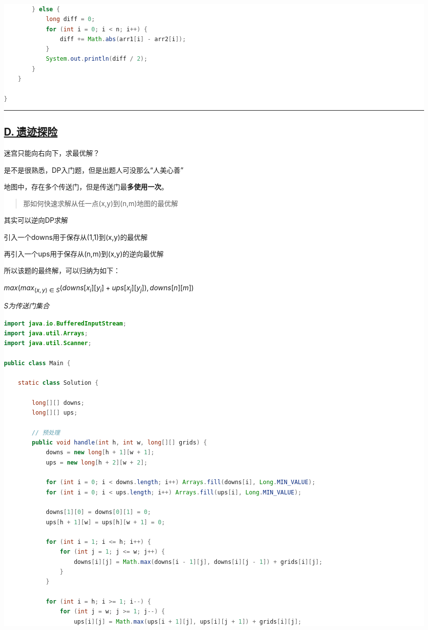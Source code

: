```java
        } else {
            long diff = 0;
            for (int i = 0; i < n; i++) {
                diff += Math.abs(arr1[i] - arr2[i]);
            }
            System.out.println(diff / 2);
        }
    }

}
```

---

## [D. 遗迹探险](https://ac.nowcoder.com/acm/contest/56825/D)

迷宫只能向右向下，求最优解？

是不是很熟悉，DP入门题，但是出题人可没那么“人美心善”

地图中，存在多个传送门，但是传送门最**多使用一次**。

> 那如何快速求解从任一点(x,y)到(n,m)地图的最优解

其实可以逆向DP求解

引入一个downs用于保存从(1,1)到(x,y)的最优解

再引入一个ups用于保存从(n,m)到(x,y)的逆向最优解

所以该题的最终解，可以归纳为如下：

$max(max_{(x,y)\in S} (downs[x_i][y_i] + ups[x_j][y_j]), downs[n][m])$

$S为传送门集合$

```java
import java.io.BufferedInputStream;
import java.util.Arrays;
import java.util.Scanner;

public class Main {

    static class Solution {

        long[][] downs;
        long[][] ups;

        // 预处理
        public void handle(int h, int w, long[][] grids) {
            downs = new long[h + 1][w + 1];
            ups = new long[h + 2][w + 2];

            for (int i = 0; i < downs.length; i++) Arrays.fill(downs[i], Long.MIN_VALUE);
            for (int i = 0; i < ups.length; i++) Arrays.fill(ups[i], Long.MIN_VALUE);
            
            downs[1][0] = downs[0][1] = 0;
            ups[h + 1][w] = ups[h][w + 1] = 0;

            for (int i = 1; i <= h; i++) {
                for (int j = 1; j <= w; j++) {
                    downs[i][j] = Math.max(downs[i - 1][j], downs[i][j - 1]) + grids[i][j];
                }
            }

            for (int i = h; i >= 1; i--) {
                for (int j = w; j >= 1; j--) {
                    ups[i][j] = Math.max(ups[i + 1][j], ups[i][j + 1]) + grids[i][j];
```